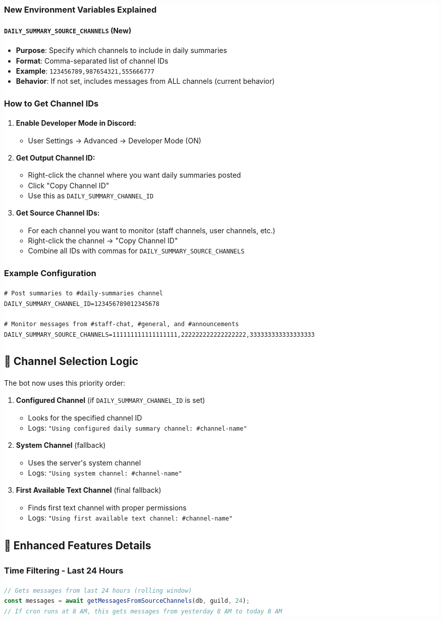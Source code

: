 ### New Environment Variables Explained

#### `DAILY_SUMMARY_SOURCE_CHANNELS` (New)
- **Purpose**: Specify which channels to include in daily summaries
- **Format**: Comma-separated list of channel IDs
- **Example**: `123456789,987654321,555666777`
- **Behavior**: If not set, includes messages from ALL channels (current behavior)

### How to Get Channel IDs

1. **Enable Developer Mode in Discord:**
   - User Settings → Advanced → Developer Mode (ON)

2. **Get Output Channel ID:**
   - Right-click the channel where you want daily summaries posted
   - Click "Copy Channel ID"
   - Use this as `DAILY_SUMMARY_CHANNEL_ID`

3. **Get Source Channel IDs:**
   - For each channel you want to monitor (staff channels, user channels, etc.)
   - Right-click the channel → "Copy Channel ID"
   - Combine all IDs with commas for `DAILY_SUMMARY_SOURCE_CHANNELS`

### Example Configuration

```env
# Post summaries to #daily-summaries channel
DAILY_SUMMARY_CHANNEL_ID=123456789012345678

# Monitor messages from #staff-chat, #general, and #announcements
DAILY_SUMMARY_SOURCE_CHANNELS=111111111111111111,222222222222222222,333333333333333333
```

## 🔄 Channel Selection Logic

The bot now uses this priority order:

1. **Configured Channel** (if `DAILY_SUMMARY_CHANNEL_ID` is set)
   - Looks for the specified channel ID
   - Logs: `"Using configured daily summary channel: #channel-name"`

2. **System Channel** (fallback)
   - Uses the server's system channel
   - Logs: `"Using system channel: #channel-name"`

3. **First Available Text Channel** (final fallback)
   - Finds first text channel with proper permissions
   - Logs: `"Using first available text channel: #channel-name"`

## 📅 Enhanced Features Details

### Time Filtering - Last 24 Hours
```javascript
// Gets messages from last 24 hours (rolling window)
const messages = await getMessagesFromSourceChannels(db, guild, 24);
// If cron runs at 8 AM, this gets messages from yesterday 8 AM to today 8 AM
```
